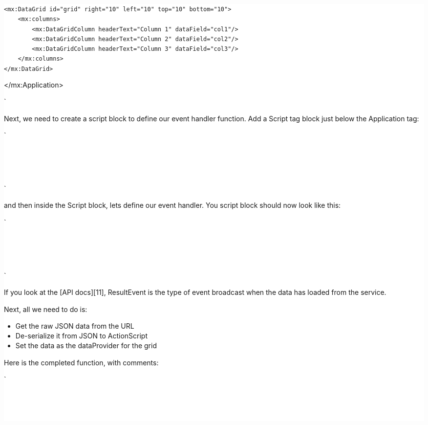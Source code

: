 	<mx:DataGrid id="grid" right="10" left="10" top="10" bottom="10">
		<mx:columns>
			<mx:DataGridColumn headerText="Column 1" dataField="col1"/>
			<mx:DataGridColumn headerText="Column 2" dataField="col2"/>
			<mx:DataGridColumn headerText="Column 3" dataField="col3"/>
		</mx:columns>
	</mx:DataGrid>
</mx:Application>
</pre>
<p>`

Next, we need to create a script block to define our event handler function. Add a Script tag block just below the Application tag:

`
<pre>
	<mx:Script>
		<![CDATA[
			
		]]>
	</mx:Script>
</pre>
<p>`

and then inside the Script block, lets define our event handler. You script block should now look like this:

`
<pre>
	<mx:Script>
		<![CDATA[
			import mx.rpc.events.ResultEvent;
			
			private function onJSONLoad(event:ResultEvent):void
			{
			}
		]]>
	</mx:Script>
</pre>
<p>`

If you look at the [API docs][11], ResultEvent is the type of event broadcast when the data has loaded from the service.

Next, all we need to do is:

*   Get the raw JSON data from the URL
*   De-serialize it from JSON to ActionScript
*   Set the data as the dataProvider for the grid

Here is the completed function, with comments:

`
<pre>
	<mx:Script>
		<![CDATA[
			import mx.collections.ArrayCollection;
			import mx.rpc.events.ResultEvent;
			import com.adobe.serialization.json.JSON;
			

 [1]: http://weblogs.macromedia.com/mesh/archives/2006/03/new_open_source.cfm#more
 [2]: http://labs.macromedia.com/wiki/index.php/ActionScript_3:resources:apis:libraries#corelib
 [3]: http://www.darronschall.com
 [4]: http://www.json.org
 [5]: http://www.digg.com
 [6]: http://del.icio.us/mikechambers
 [7]: http://mesh.tadalist.com/lists/show/203096
 [8]: http://weblogs.macromedia.com/mesh/mashedpotato.json
 [9]: http://weblogs.macromedia.com/mesh/files/flex/jsonexample/
 [10]: http://www.macromedia.com/go/labs_flex2_downloads
 [11]: http://livedocs.macromedia.com/labs/1/flex/langref/index.html
 [12]: http://weblogs.macromedia.com/mesh/files/flex/jsonexample/screencast/
 [13]: http://digg.com/programming/Tutorial_:_Using_JSON_with_Flex_2_and_ActionScript_3
